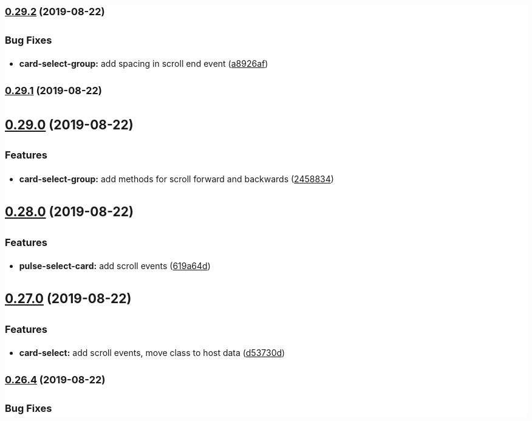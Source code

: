 

### [0.29.2](https://github.com/avaldigitallabs/adl-pulse-io/compare/v0.29.1...v0.29.2) (2019-08-22)


### Bug Fixes

* **card-select-group:** add spacing in scroll end event ([a8926af](https://github.com/avaldigitallabs/adl-pulse-io/commit/a8926af))



### [0.29.1](https://github.com/avaldigitallabs/adl-pulse-io/compare/v0.29.0...v0.29.1) (2019-08-22)



## [0.29.0](https://github.com/avaldigitallabs/adl-pulse-io/compare/v0.28.0...v0.29.0) (2019-08-22)


### Features

* **card-select-group:** add methods for scroll forward and backwards ([2458834](https://github.com/avaldigitallabs/adl-pulse-io/commit/2458834))



## [0.28.0](https://github.com/avaldigitallabs/adl-pulse-io/compare/v0.27.0...v0.28.0) (2019-08-22)


### Features

* **pulse-select-card:** add scroll events ([619a64d](https://github.com/avaldigitallabs/adl-pulse-io/commit/619a64d))



## [0.27.0](https://github.com/avaldigitallabs/adl-pulse-io/compare/v0.26.4...v0.27.0) (2019-08-22)


### Features

* **card-select:** add scroll events, move class to host data ([d53730d](https://github.com/avaldigitallabs/adl-pulse-io/commit/d53730d))



### [0.26.4](https://github.com/avaldigitallabs/adl-pulse-io/compare/v0.26.3...v0.26.4) (2019-08-22)


### Bug Fixes
